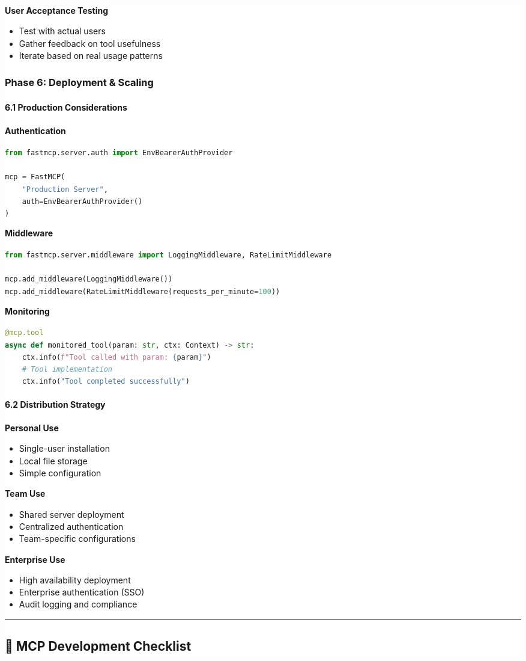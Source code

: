 **User Acceptance Testing**
- Test with actual users
- Gather feedback on tool usefulness
- Iterate based on real usage patterns

### Phase 6: Deployment & Scaling

#### 6.1 Production Considerations

**Authentication**
```python
from fastmcp.server.auth import EnvBearerAuthProvider

mcp = FastMCP(
    "Production Server",
    auth=EnvBearerAuthProvider()
)
```

**Middleware**
```python
from fastmcp.server.middleware import LoggingMiddleware, RateLimitMiddleware

mcp.add_middleware(LoggingMiddleware())
mcp.add_middleware(RateLimitMiddleware(requests_per_minute=100))
```

**Monitoring**
```python
@mcp.tool
async def monitored_tool(param: str, ctx: Context) -> str:
    ctx.info(f"Tool called with param: {param}")
    # Tool implementation
    ctx.info("Tool completed successfully")
```

#### 6.2 Distribution Strategy

**Personal Use**
- Single-user installation
- Local file storage
- Simple configuration

**Team Use**
- Shared server deployment
- Centralized authentication
- Team-specific configurations

**Enterprise Use**
- High availability deployment
- Enterprise authentication (SSO)
- Audit logging and compliance

---

## 🎯 MCP Development Checklist
